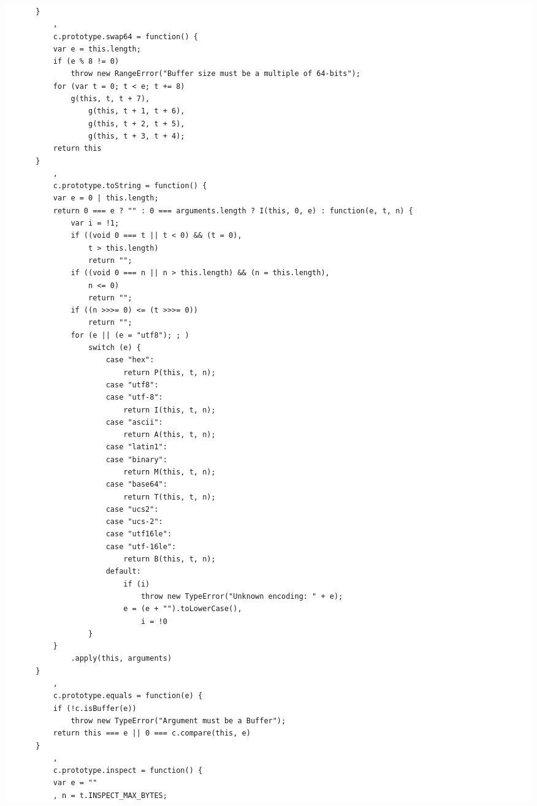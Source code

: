           }
               ,
               c.prototype.swap64 = function() {
               var e = this.length;
               if (e % 8 != 0)
                   throw new RangeError("Buffer size must be a multiple of 64-bits");
               for (var t = 0; t < e; t += 8)
                   g(this, t, t + 7),
                       g(this, t + 1, t + 6),
                       g(this, t + 2, t + 5),
                       g(this, t + 3, t + 4);
               return this
           }
               ,
               c.prototype.toString = function() {
               var e = 0 | this.length;
               return 0 === e ? "" : 0 === arguments.length ? I(this, 0, e) : function(e, t, n) {
                   var i = !1;
                   if ((void 0 === t || t < 0) && (t = 0),
                       t > this.length)
                       return "";
                   if ((void 0 === n || n > this.length) && (n = this.length),
                       n <= 0)
                       return "";
                   if ((n >>>= 0) <= (t >>>= 0))
                       return "";
                   for (e || (e = "utf8"); ; )
                       switch (e) {
                           case "hex":
                               return P(this, t, n);
                           case "utf8":
                           case "utf-8":
                               return I(this, t, n);
                           case "ascii":
                               return A(this, t, n);
                           case "latin1":
                           case "binary":
                               return M(this, t, n);
                           case "base64":
                               return T(this, t, n);
                           case "ucs2":
                           case "ucs-2":
                           case "utf16le":
                           case "utf-16le":
                               return B(this, t, n);
                           default:
                               if (i)
                                   throw new TypeError("Unknown encoding: " + e);
                               e = (e + "").toLowerCase(),
                                   i = !0
                       }
               }
                   .apply(this, arguments)
           }
               ,
               c.prototype.equals = function(e) {
               if (!c.isBuffer(e))
                   throw new TypeError("Argument must be a Buffer");
               return this === e || 0 === c.compare(this, e)
           }
               ,
               c.prototype.inspect = function() {
               var e = ""
               , n = t.INSPECT_MAX_BYTES;